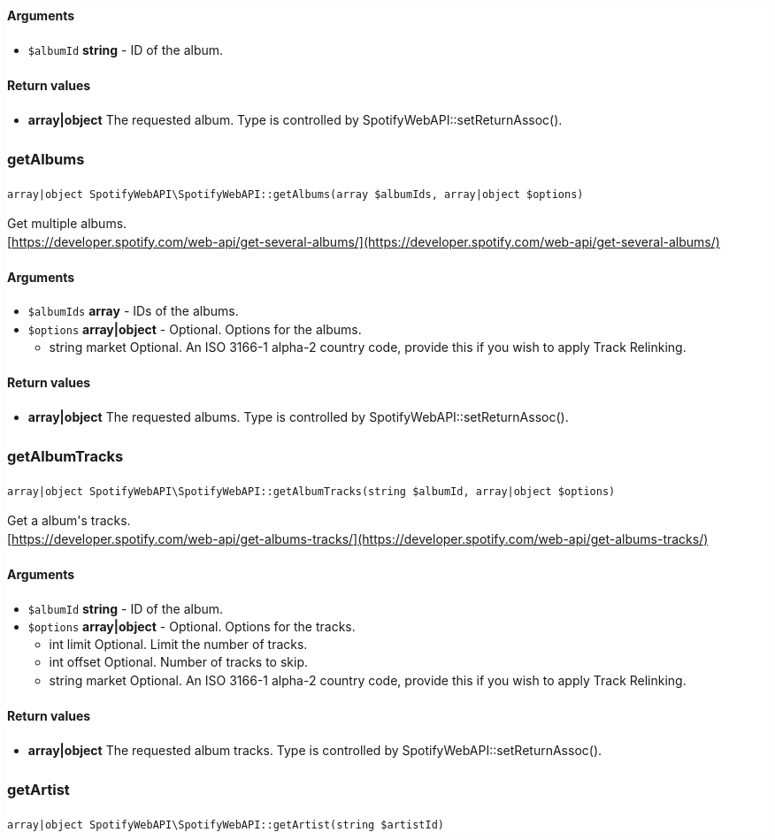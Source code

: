 #### Arguments
* `$albumId` **string** - ID of the album.


#### Return values
* **array\|object** The requested album. Type is controlled by SpotifyWebAPI::setReturnAssoc().



### getAlbums

    array|object SpotifyWebAPI\SpotifyWebAPI::getAlbums(array $albumIds, array|object $options)

Get multiple albums.<br>
[https://developer.spotify.com/web-api/get-several-albums/](https://developer.spotify.com/web-api/get-several-albums/)

#### Arguments
* `$albumIds` **array** - IDs of the albums.
* `$options` **array\|object** - Optional. Options for the albums.
    * string market Optional. An ISO 3166-1 alpha-2 country code, provide this if you wish to apply Track Relinking.



#### Return values
* **array\|object** The requested albums. Type is controlled by SpotifyWebAPI::setReturnAssoc().



### getAlbumTracks

    array|object SpotifyWebAPI\SpotifyWebAPI::getAlbumTracks(string $albumId, array|object $options)

Get a album's tracks.<br>
[https://developer.spotify.com/web-api/get-albums-tracks/](https://developer.spotify.com/web-api/get-albums-tracks/)

#### Arguments
* `$albumId` **string** - ID of the album.
* `$options` **array\|object** - Optional. Options for the tracks.
    * int limit Optional. Limit the number of tracks.
    * int offset Optional. Number of tracks to skip.
    * string market Optional. An ISO 3166-1 alpha-2 country code, provide this if you wish to apply Track Relinking.



#### Return values
* **array\|object** The requested album tracks. Type is controlled by SpotifyWebAPI::setReturnAssoc().



### getArtist

    array|object SpotifyWebAPI\SpotifyWebAPI::getArtist(string $artistId)
